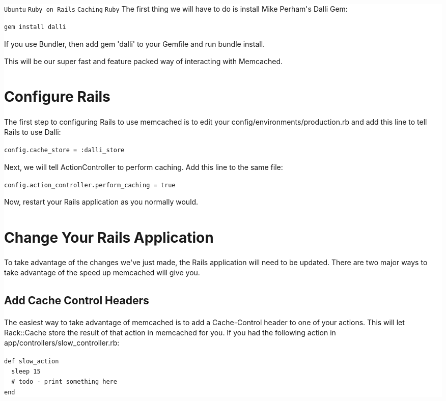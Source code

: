 ```Ubuntu``` ```Ruby on Rails``` ```Caching``` ```Ruby```
The first thing we will have to do is install Mike Perham's Dalli Gem:


```
gem install dalli
```


If you use Bundler, then add gem 'dalli' to your Gemfile and run bundle install.


This will be our super fast and feature packed way of interacting with Memcached.


# Configure Rails


The first step to configuring Rails to use memcached is to edit your config/environments/production.rb and add this line to tell Rails to use Dalli:


```
config.cache_store = :dalli_store
```


Next, we will tell ActionController to perform caching. Add this line to the same file:


```
config.action_controller.perform_caching = true
```


Now, restart your Rails application as you normally would.


# Change Your Rails Application


To take advantage of the changes we've just made, the Rails application will need to be updated. There are two major ways to take advantage of the speed up memcached will give you.


## Add Cache Control Headers


The easiest way to take advantage of memcached is to add a Cache-Control header to one of your actions. This will let Rack::Cache store the result of that action in memcached for you. If you had the following action in app/controllers/slow_controller.rb:


```
def slow_action
  sleep 15
  # todo - print something here
end
